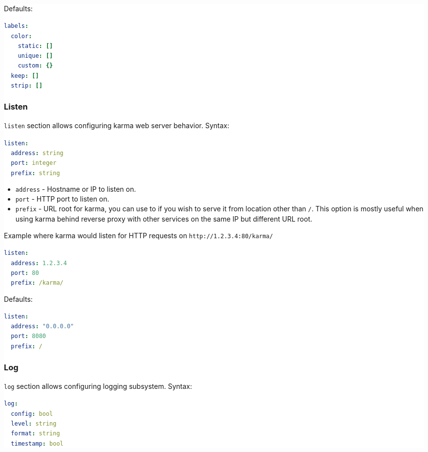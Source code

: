 Defaults:

```YAML
labels:
  color:
    static: []
    unique: []
    custom: {}
  keep: []
  strip: []
```

### Listen

`listen` section allows configuring karma web server behavior.
Syntax:

```YAML
listen:
  address: string
  port: integer
  prefix: string
```

- `address` - Hostname or IP to listen on.
- `port` - HTTP port to listen on.
- `prefix` - URL root for karma, you can use to if you wish to serve it from
  location other than `/`. This option is mostly useful when using karma behind
  reverse proxy with other services on the same IP but different URL root.

Example where karma would listen for HTTP requests on `http://1.2.3.4:80/karma/`

```YAML
listen:
  address: 1.2.3.4
  port: 80
  prefix: /karma/
```

Defaults:

```YAML
listen:
  address: "0.0.0.0"
  port: 8080
  prefix: /
```

### Log

`log` section allows configuring logging subsystem.
Syntax:

```YAML
log:
  config: bool
  level: string
  format: string
  timestamp: bool
```
